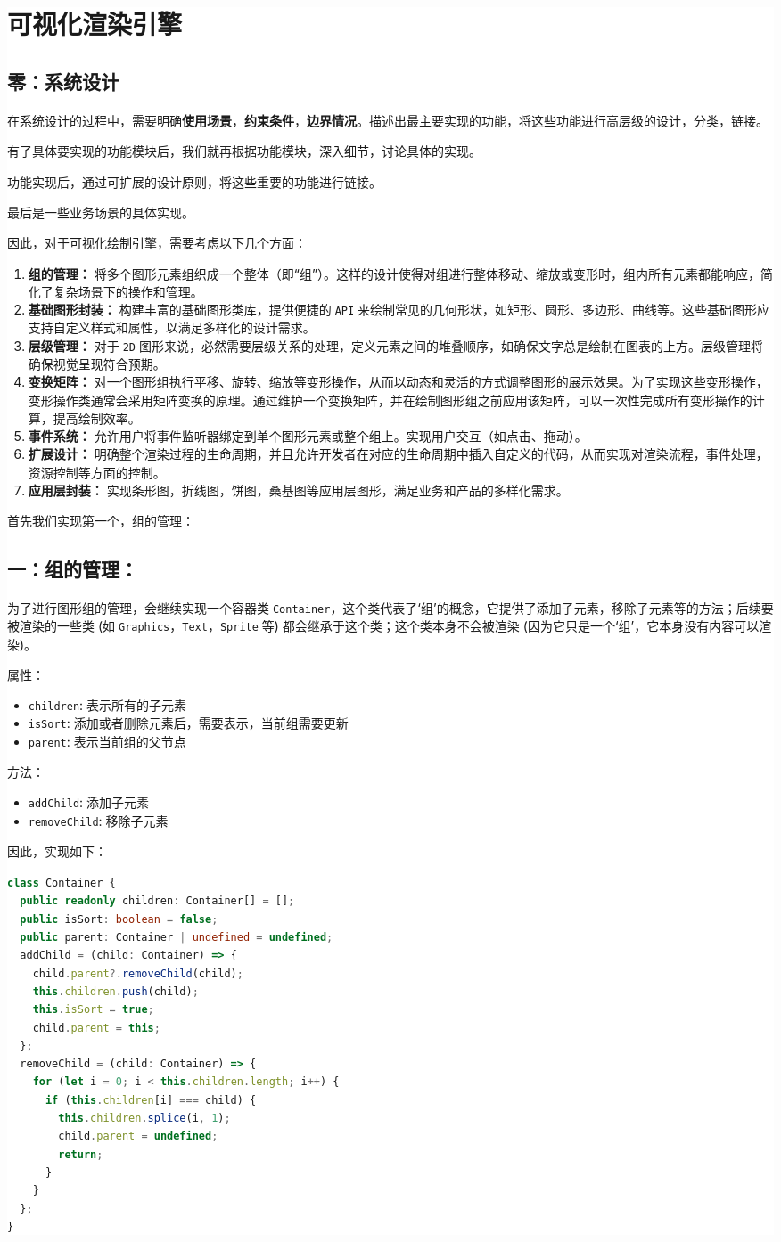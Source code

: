 # 可视化渲染引擎

## 零：系统设计

在系统设计的过程中，需要明确**使用场景**，**约束条件**，**边界情况**。描述出最主要实现的功能，将这些功能进行高层级的设计，分类，链接。

有了具体要实现的功能模块后，我们就再根据功能模块，深入细节，讨论具体的实现。

功能实现后，通过可扩展的设计原则，将这些重要的功能进行链接。

最后是一些业务场景的具体实现。

因此，对于可视化绘制引擎，需要考虑以下几个方面：

1. **组的管理：** 将多个图形元素组织成一个整体（即“组”）。这样的设计使得对组进行整体移动、缩放或变形时，组内所有元素都能响应，简化了复杂场景下的操作和管理。
2. **基础图形封装：** 构建丰富的基础图形类库，提供便捷的 `API` 来绘制常见的几何形状，如矩形、圆形、多边形、曲线等。这些基础图形应支持自定义样式和属性，以满足多样化的设计需求。
3. **层级管理：** 对于 `2D` 图形来说，必然需要层级关系的处理，定义元素之间的堆叠顺序，如确保文字总是绘制在图表的上方。层级管理将确保视觉呈现符合预期。
4. **变换矩阵：** 对一个图形组执行平移、旋转、缩放等变形操作，从而以动态和灵活的方式调整图形的展示效果。为了实现这些变形操作，变形操作类通常会采用矩阵变换的原理。通过维护一个变换矩阵，并在绘制图形组之前应用该矩阵，可以一次性完成所有变形操作的计算，提高绘制效率。
5. **事件系统：** 允许用户将事件监听器绑定到单个图形元素或整个组上。实现用户交互（如点击、拖动）。
6. **扩展设计：** 明确整个渲染过程的生命周期，并且允许开发者在对应的生命周期中插入自定义的代码，从而实现对渲染流程，事件处理，资源控制等方面的控制。
7. **应用层封装：** 实现条形图，折线图，饼图，桑基图等应用层图形，满足业务和产品的多样化需求。

首先我们实现第一个，组的管理：

## 一：组的管理：

为了进行图形组的管理，会继续实现一个容器类 `Container`，这个类代表了‘组’的概念，它提供了添加子元素，移除子元素等的方法；后续要被渲染的一些类 (如 `Graphics`，`Text`，`Sprite` 等) 都会继承于这个类；这个类本身不会被渲染 (因为它只是一个‘组’，它本身没有内容可以渲染)。

属性：

- `children`: 表示所有的子元素
- `isSort`: 添加或者删除元素后，需要表示，当前组需要更新
- `parent`: 表示当前组的父节点

方法：

- `addChild`: 添加子元素
- `removeChild`: 移除子元素

因此，实现如下：

```ts
class Container {
  public readonly children: Container[] = [];
  public isSort: boolean = false;
  public parent: Container | undefined = undefined;
  addChild = (child: Container) => {
    child.parent?.removeChild(child);
    this.children.push(child);
    this.isSort = true;
    child.parent = this;
  };
  removeChild = (child: Container) => {
    for (let i = 0; i < this.children.length; i++) {
      if (this.children[i] === child) {
        this.children.splice(i, 1);
        child.parent = undefined;
        return;
      }
    }
  };
}
```
